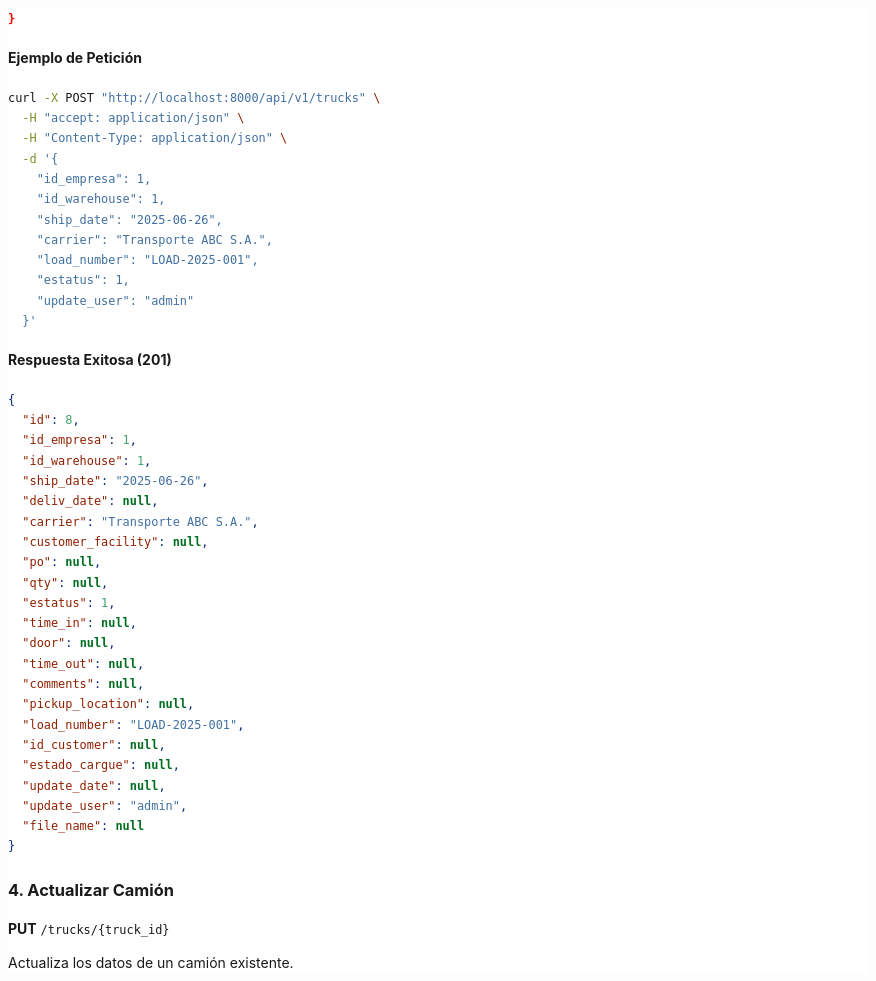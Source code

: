 ```json
}
```

#### Ejemplo de Petición

```bash
curl -X POST "http://localhost:8000/api/v1/trucks" \
  -H "accept: application/json" \
  -H "Content-Type: application/json" \
  -d '{
    "id_empresa": 1,
    "id_warehouse": 1,
    "ship_date": "2025-06-26",
    "carrier": "Transporte ABC S.A.",
    "load_number": "LOAD-2025-001",
    "estatus": 1,
    "update_user": "admin"
  }'
```

#### Respuesta Exitosa (201)

```json
{
  "id": 8,
  "id_empresa": 1,
  "id_warehouse": 1,
  "ship_date": "2025-06-26",
  "deliv_date": null,
  "carrier": "Transporte ABC S.A.",
  "customer_facility": null,
  "po": null,
  "qty": null,
  "estatus": 1,
  "time_in": null,
  "door": null,
  "time_out": null,
  "comments": null,
  "pickup_location": null,
  "load_number": "LOAD-2025-001",
  "id_customer": null,
  "estado_cargue": null,
  "update_date": null,
  "update_user": "admin",
  "file_name": null
}
```

### 4. Actualizar Camión

**PUT** `/trucks/{truck_id}`

Actualiza los datos de un camión existente.
